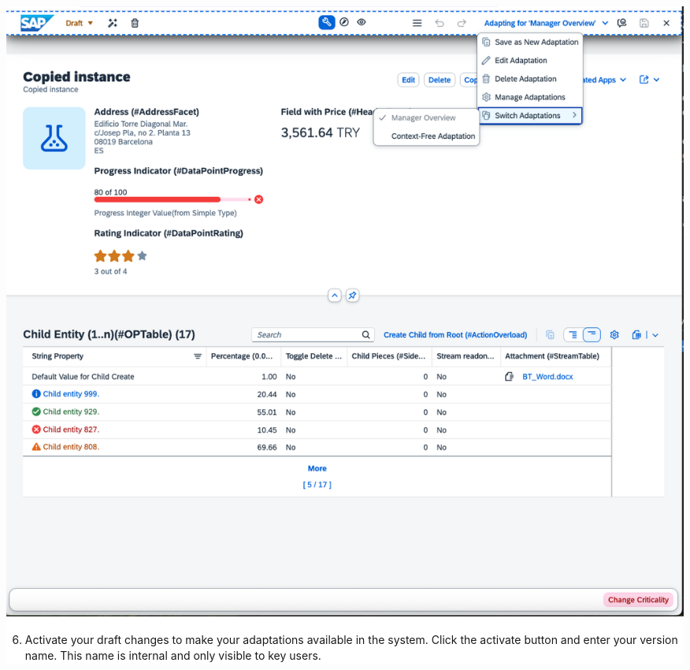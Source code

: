    <img src="img/SwitchAdaptations.png" width="900">

6. Activate your draft changes to make your adaptations available in the system. Click the activate button and enter your version name. This name is internal and only visible to key users.
